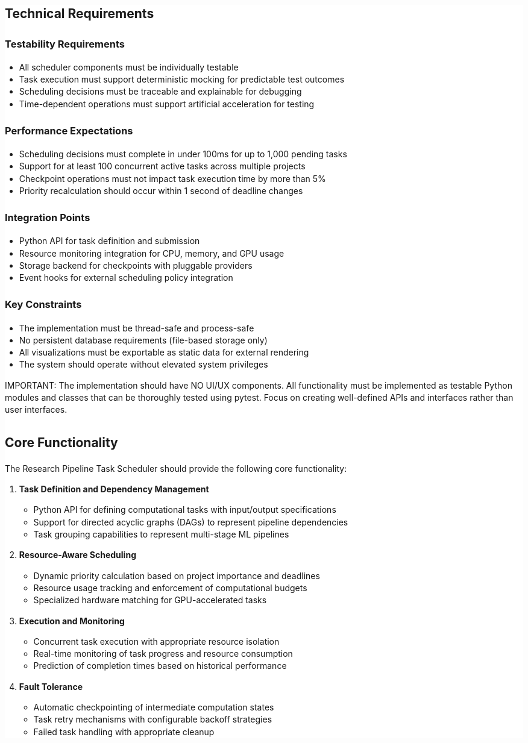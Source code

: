 ## Technical Requirements

### Testability Requirements
- All scheduler components must be individually testable
- Task execution must support deterministic mocking for predictable test outcomes
- Scheduling decisions must be traceable and explainable for debugging
- Time-dependent operations must support artificial acceleration for testing

### Performance Expectations
- Scheduling decisions must complete in under 100ms for up to 1,000 pending tasks
- Support for at least 100 concurrent active tasks across multiple projects
- Checkpoint operations must not impact task execution time by more than 5%
- Priority recalculation should occur within 1 second of deadline changes

### Integration Points
- Python API for task definition and submission
- Resource monitoring integration for CPU, memory, and GPU usage
- Storage backend for checkpoints with pluggable providers
- Event hooks for external scheduling policy integration

### Key Constraints
- The implementation must be thread-safe and process-safe
- No persistent database requirements (file-based storage only)
- All visualizations must be exportable as static data for external rendering
- The system should operate without elevated system privileges

IMPORTANT: The implementation should have NO UI/UX components. All functionality must be implemented as testable Python modules and classes that can be thoroughly tested using pytest. Focus on creating well-defined APIs and interfaces rather than user interfaces.

## Core Functionality

The Research Pipeline Task Scheduler should provide the following core functionality:

1. **Task Definition and Dependency Management**
   - Python API for defining computational tasks with input/output specifications
   - Support for directed acyclic graphs (DAGs) to represent pipeline dependencies
   - Task grouping capabilities to represent multi-stage ML pipelines

2. **Resource-Aware Scheduling**
   - Dynamic priority calculation based on project importance and deadlines
   - Resource usage tracking and enforcement of computational budgets
   - Specialized hardware matching for GPU-accelerated tasks

3. **Execution and Monitoring**
   - Concurrent task execution with appropriate resource isolation
   - Real-time monitoring of task progress and resource consumption
   - Prediction of completion times based on historical performance

4. **Fault Tolerance**
   - Automatic checkpointing of intermediate computation states
   - Task retry mechanisms with configurable backoff strategies
   - Failed task handling with appropriate cleanup
